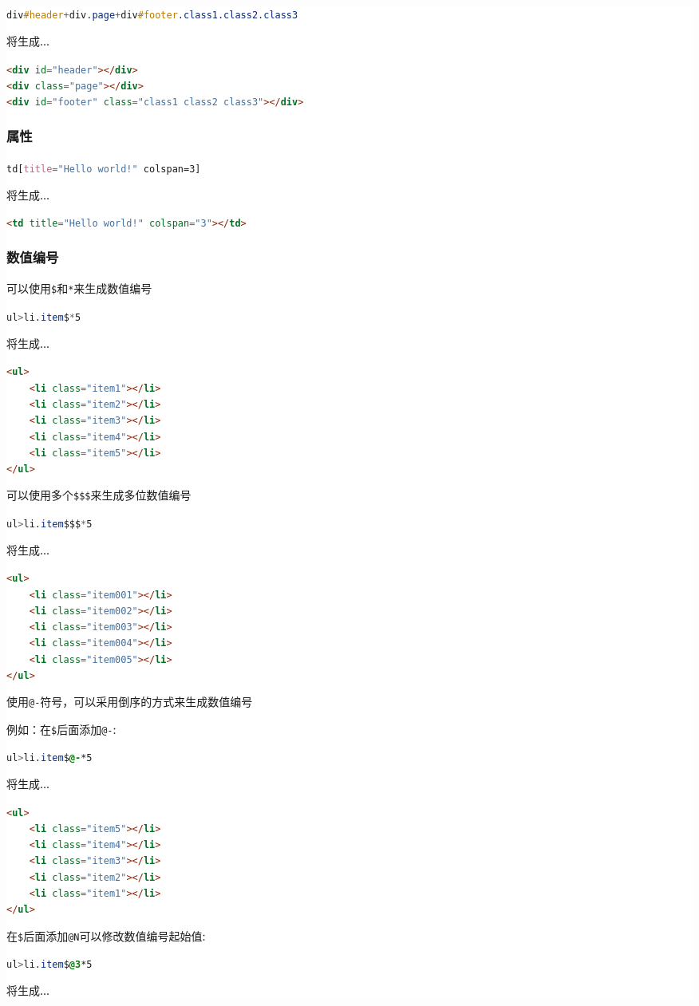 ```css
div#header+div.page+div#footer.class1.class2.class3
```
将生成...
```html
<div id="header"></div>
<div class="page"></div>
<div id="footer" class="class1 class2 class3"></div>
```
### 属性
```css
td[title="Hello world!" colspan=3]
```
将生成...
```html
<td title="Hello world!" colspan="3"></td>
```
### 数值编号
可以使用`$`和`*`来生成数值编号
```css
ul>li.item$*5
```
将生成...
```html
<ul>
    <li class="item1"></li>
    <li class="item2"></li>
    <li class="item3"></li>
    <li class="item4"></li>
    <li class="item5"></li>
</ul>
```
可以使用多个`$$$`来生成多位数值编号
```css
ul>li.item$$$*5
```
将生成...
```html
<ul>
    <li class="item001"></li>
    <li class="item002"></li>
    <li class="item003"></li>
    <li class="item004"></li>
    <li class="item005"></li>
</ul>
```
使用`@-`符号，可以采用倒序的方式来生成数值编号

例如：在`$`后面添加`@-`:
```css
ul>li.item$@-*5
```
将生成...
```html
<ul>
    <li class="item5"></li>
    <li class="item4"></li>
    <li class="item3"></li>
    <li class="item2"></li>
    <li class="item1"></li>
</ul>
```
在`$`后面添加`@N`可以修改数值编号起始值:
```css
ul>li.item$@3*5
```
将生成...